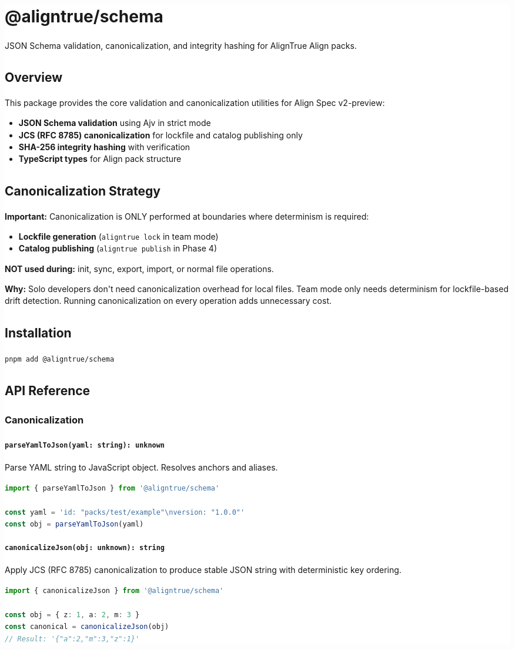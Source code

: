 # @aligntrue/schema

JSON Schema validation, canonicalization, and integrity hashing for AlignTrue Align packs.

## Overview

This package provides the core validation and canonicalization utilities for Align Spec v2-preview:

- **JSON Schema validation** using Ajv in strict mode
- **JCS (RFC 8785) canonicalization** for lockfile and catalog publishing only
- **SHA-256 integrity hashing** with verification
- **TypeScript types** for Align pack structure

## Canonicalization Strategy

**Important:** Canonicalization is ONLY performed at boundaries where determinism is required:

- **Lockfile generation** (`aligntrue lock` in team mode)
- **Catalog publishing** (`aligntrue publish` in Phase 4)

**NOT used during:** init, sync, export, import, or normal file operations.

**Why:** Solo developers don't need canonicalization overhead for local files. Team mode only needs determinism for lockfile-based drift detection. Running canonicalization on every operation adds unnecessary cost.

## Installation

```bash
pnpm add @aligntrue/schema
```

## API Reference

### Canonicalization

#### `parseYamlToJson(yaml: string): unknown`

Parse YAML string to JavaScript object. Resolves anchors and aliases.

```typescript
import { parseYamlToJson } from '@aligntrue/schema'

const yaml = 'id: "packs/test/example"\nversion: "1.0.0"'
const obj = parseYamlToJson(yaml)
```

#### `canonicalizeJson(obj: unknown): string`

Apply JCS (RFC 8785) canonicalization to produce stable JSON string with deterministic key ordering.

```typescript
import { canonicalizeJson } from '@aligntrue/schema'

const obj = { z: 1, a: 2, m: 3 }
const canonical = canonicalizeJson(obj)
// Result: '{"a":2,"m":3,"z":1}'
```
